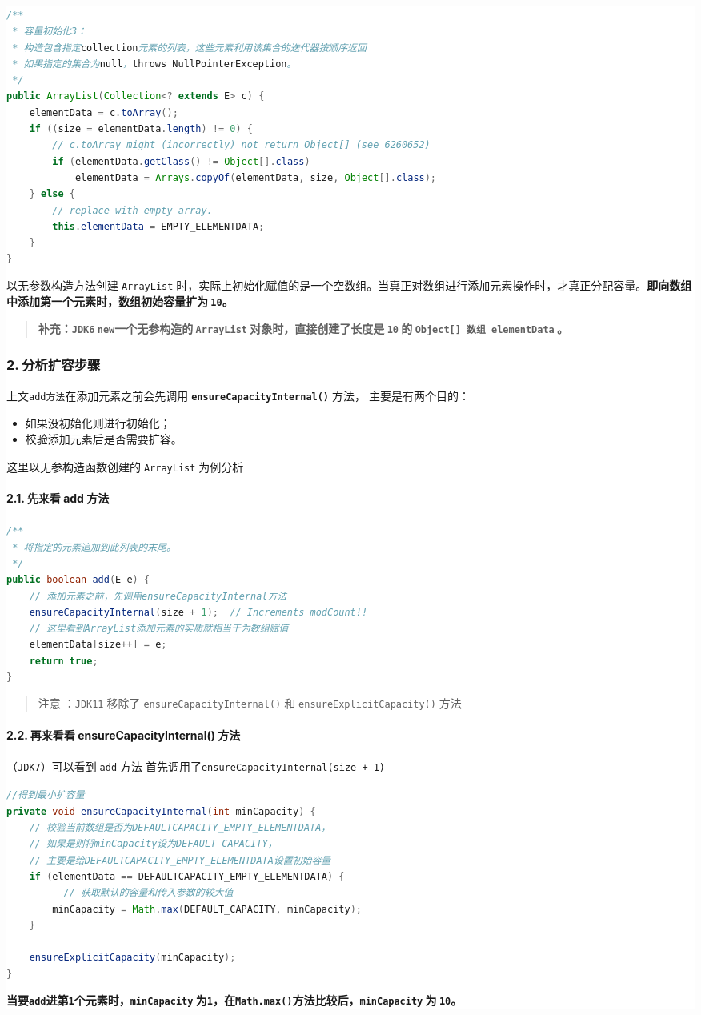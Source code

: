 ```java
/**
 * 容量初始化3：
 * 构造包含指定collection元素的列表，这些元素利用该集合的迭代器按顺序返回
 * 如果指定的集合为null，throws NullPointerException。
 */
public ArrayList(Collection<? extends E> c) {
    elementData = c.toArray();
    if ((size = elementData.length) != 0) {
        // c.toArray might (incorrectly) not return Object[] (see 6260652)
        if (elementData.getClass() != Object[].class)
            elementData = Arrays.copyOf(elementData, size, Object[].class);
    } else {
        // replace with empty array.
        this.elementData = EMPTY_ELEMENTDATA;
    }
}
```
以无参数构造方法创建 `ArrayList` 时，实际上初始化赋值的是一个空数组。当真正对数组进行添加元素操作时，才真正分配容量。**即向数组中添加第一个元素时，数组初始容量扩为 `10`。**

> **补充：`JDK6` `new`一个无参构造的 `ArrayList` 对象时，直接创建了长度是 `10` 的 `Object[] 数组 elementData` 。**

### 2. 分析扩容步骤
上文`add方法`在添加元素之前会先调用 **`ensureCapacityInternal()`** 方法，
主要是有两个目的：
* 如果没初始化则进行初始化；
* 校验添加元素后是否需要扩容。

这里以无参构造函数创建的 `ArrayList` 为例分析

#### 2.1. 先来看 add 方法
```java
/**
 * 将指定的元素追加到此列表的末尾。
 */
public boolean add(E e) {
    // 添加元素之前，先调用ensureCapacityInternal方法
    ensureCapacityInternal(size + 1);  // Increments modCount!!
    // 这里看到ArrayList添加元素的实质就相当于为数组赋值
    elementData[size++] = e;
    return true;
}
```
>注意 ：`JDK11` 移除了 `ensureCapacityInternal()` 和 `ensureExplicitCapacity()` 方法

#### 2.2. 再来看看 ensureCapacityInternal() 方法
（`JDK7`）可以看到 `add` 方法 首先调用了`ensureCapacityInternal(size + 1)`
```java
//得到最小扩容量
private void ensureCapacityInternal(int minCapacity) {
    // 校验当前数组是否为DEFAULTCAPACITY_EMPTY_ELEMENTDATA，
    // 如果是则将minCapacity设为DEFAULT_CAPACITY，
    // 主要是给DEFAULTCAPACITY_EMPTY_ELEMENTDATA设置初始容量
    if (elementData == DEFAULTCAPACITY_EMPTY_ELEMENTDATA) {
          // 获取默认的容量和传入参数的较大值
        minCapacity = Math.max(DEFAULT_CAPACITY, minCapacity);
    }

    ensureExplicitCapacity(minCapacity);
}
```
**当要`add`进第`1`个元素时，`minCapacity` 为`1`，在`Math.max()`方法比较后，`minCapacity` 为 `10`。**
